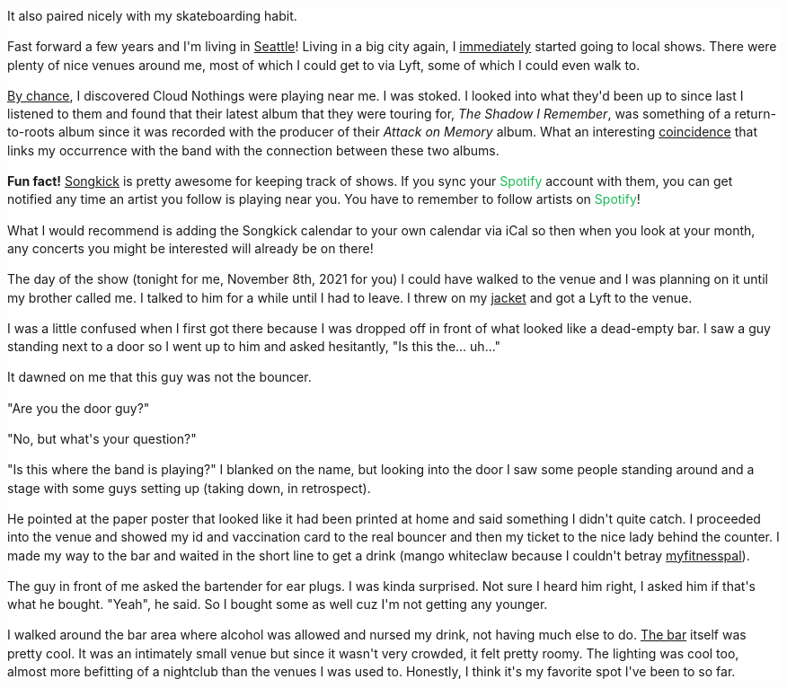 It also paired nicely with my skateboarding habit.

Fast forward a few years and I'm living in [Seattle](/blog/10/1/Life-Update-Seattle.md)! Living in a big city again, I [immediately](https://www.tiktok.com/@rockzombie2/video/7014895358715170054) started going to local shows. There were plenty of nice venues around me, most of which I could get to via Lyft, some of which I could even walk to.

[By chance](https://www.songkick.com/concerts/39864476-cloud-nothings-at-chop-suey), I discovered Cloud Nothings were playing near me. I was stoked. I looked into what they'd been up to since last I listened to them and found that their latest album that they were touring for, _The Shadow I Remember_, was something of a return-to-roots album since it was recorded with the producer of their _Attack on Memory_ album. What an interesting [coincidence](/blog/2020/12/29/A_Remarkable_Coincidence_of_Inspiration.html) that links my occurrence with the band with the connection between these two albums.

<div class="info">
  <p><b>Fun fact!</b> <a href="https://www.songkick.com/">Songkick</a> is pretty awesome for keeping track of shows. If you sync your <span style="color:#1DB954">Spotify</span> account with them, you can get notified any time an artist you follow is playing near you. You have to remember to follow artists on <span style="color:#1DB954">Spotify</span>!</p>
  <p>What I would recommend is adding the Songkick calendar to your own calendar via iCal so then when you look at your month, any concerts you might be interested will already be on there!</p>
</div>

The day of the show (tonight for me, November 8th, 2021 for you) I could have walked to the venue and I was planning on it until my brother called me. I talked to him for a while until I had to leave. I threw on my [jacket](https://stockx.com/supreme-thrasher-multi-logo-zip-up-hooded-sweatshirt-black) and got a Lyft to the venue.

I was a little confused when I first got there because I was dropped off in front of what looked like a dead-empty bar. I saw a guy standing next to a door so I went up to him and asked hesitantly, "Is this the... uh..."

It dawned on me that this guy was not the bouncer.

"Are you the door guy?"

"No, but what's your question?"

"Is this where the band is playing?" I blanked on the name, but looking into the door I saw some people standing around and a stage with some guys setting up (taking down, in retrospect).

He pointed at the paper poster that looked like it had been printed at home and said something I didn't quite catch. I proceeded into the venue and showed my id and vaccination card to the real bouncer and then my ticket to the nice lady behind the counter. I made my way to the bar and waited in the short line to get a drink (mango whiteclaw because I couldn't betray [myfitnesspal](https://www.myfitnesspal.com/)).

The guy in front of me asked the bartender for ear plugs. I was kinda surprised. Not sure I heard him right, I asked him if that's what he bought. "Yeah", he said. So I bought some as well cuz I'm not getting any younger.

I walked around the bar area where alcohol was allowed and nursed my drink, not having much else to do. [The bar](https://goo.gl/maps/zFxrJK5zm75dJDkf6) itself was pretty cool. It was an intimately small venue but since it wasn't very crowded, it felt pretty roomy. The lighting was cool too, almost more befitting of a nightclub than the venues I was used to. Honestly, I think it's my favorite spot I've been to so far.
